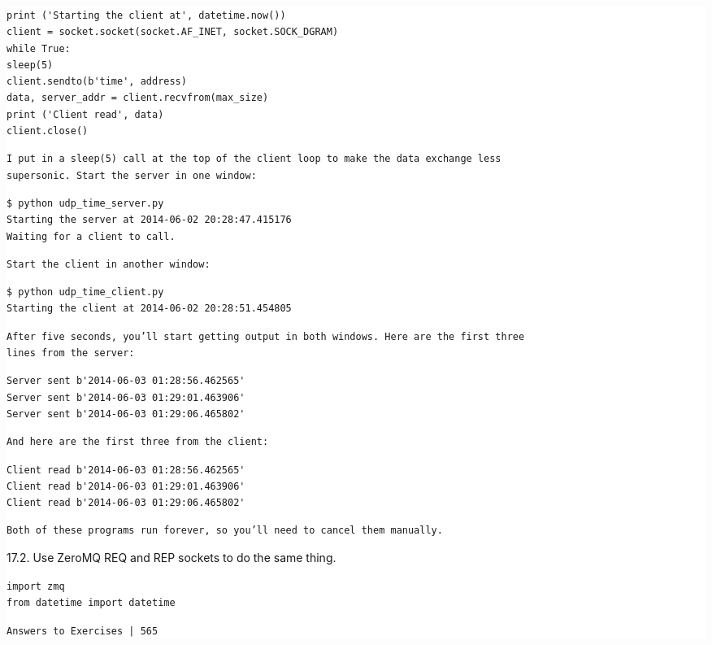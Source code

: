 ```
```
```
print ('Starting the client at', datetime.now())
client = socket.socket(socket.AF_INET, socket.SOCK_DGRAM)
while True:
sleep(5)
client.sendto(b'time', address)
data, server_addr = client.recvfrom(max_size)
print ('Client read', data)
client.close()
```
```
I put in a sleep(5) call at the top of the client loop to make the data exchange less
supersonic. Start the server in one window:
```
```
$ python udp_time_server.py
Starting the server at 2014-06-02 20:28:47.415176
Waiting for a client to call.
```
```
Start the client in another window:
```
```
$ python udp_time_client.py
Starting the client at 2014-06-02 20:28:51.454805
```
```
After five seconds, you’ll start getting output in both windows. Here are the first three
lines from the server:
```
```
Server sent b'2014-06-03 01:28:56.462565'
Server sent b'2014-06-03 01:29:01.463906'
Server sent b'2014-06-03 01:29:06.465802'
```
```
And here are the first three from the client:
```
```
Client read b'2014-06-03 01:28:56.462565'
Client read b'2014-06-03 01:29:01.463906'
Client read b'2014-06-03 01:29:06.465802'
```
```
Both of these programs run forever, so you’ll need to cancel them manually.
```
17.2. Use ZeroMQ REQ and REP sockets to do the same thing.

```
import zmq
from datetime import datetime
```
```
Answers to Exercises | 565
```
